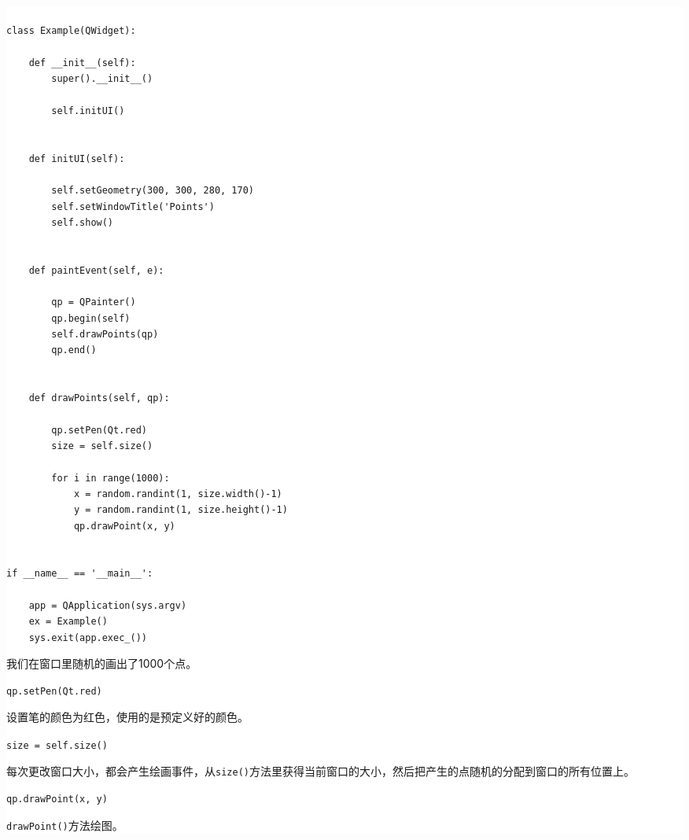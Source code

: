 ```

class Example(QWidget):
    
    def __init__(self):
        super().__init__()
        
        self.initUI()
        
        
    def initUI(self):      

        self.setGeometry(300, 300, 280, 170)
        self.setWindowTitle('Points')
        self.show()
        

    def paintEvent(self, e):

        qp = QPainter()
        qp.begin(self)
        self.drawPoints(qp)
        qp.end()
        
        
    def drawPoints(self, qp):
      
        qp.setPen(Qt.red)
        size = self.size()
        
        for i in range(1000):
            x = random.randint(1, size.width()-1)
            y = random.randint(1, size.height()-1)
            qp.drawPoint(x, y)     
                
        
if __name__ == '__main__':
    
    app = QApplication(sys.argv)
    ex = Example()
    sys.exit(app.exec_())
```
我们在窗口里随机的画出了1000个点。
```
qp.setPen(Qt.red)
```
设置笔的颜色为红色，使用的是预定义好的颜色。
```
size = self.size()
```
每次更改窗口大小，都会产生绘画事件，从`size()`方法里获得当前窗口的大小，然后把产生的点随机的分配到窗口的所有位置上。
```
qp.drawPoint(x, y)
```
`drawPoint()`方法绘图。
